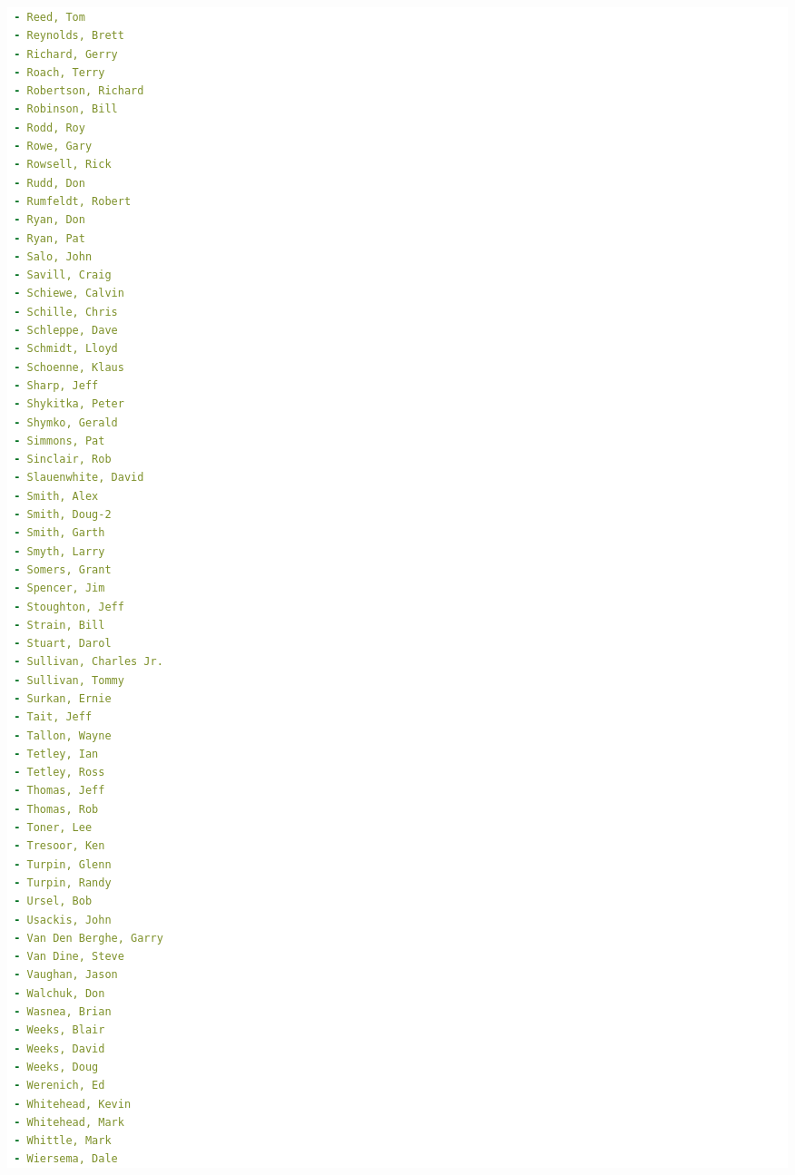 ```yaml
 - Reed, Tom
 - Reynolds, Brett
 - Richard, Gerry
 - Roach, Terry
 - Robertson, Richard
 - Robinson, Bill
 - Rodd, Roy
 - Rowe, Gary
 - Rowsell, Rick
 - Rudd, Don
 - Rumfeldt, Robert
 - Ryan, Don
 - Ryan, Pat
 - Salo, John
 - Savill, Craig
 - Schiewe, Calvin
 - Schille, Chris
 - Schleppe, Dave
 - Schmidt, Lloyd
 - Schoenne, Klaus
 - Sharp, Jeff
 - Shykitka, Peter
 - Shymko, Gerald
 - Simmons, Pat
 - Sinclair, Rob
 - Slauenwhite, David
 - Smith, Alex
 - Smith, Doug-2
 - Smith, Garth
 - Smyth, Larry
 - Somers, Grant
 - Spencer, Jim
 - Stoughton, Jeff
 - Strain, Bill
 - Stuart, Darol
 - Sullivan, Charles Jr.
 - Sullivan, Tommy
 - Surkan, Ernie
 - Tait, Jeff
 - Tallon, Wayne
 - Tetley, Ian
 - Tetley, Ross
 - Thomas, Jeff
 - Thomas, Rob
 - Toner, Lee
 - Tresoor, Ken
 - Turpin, Glenn
 - Turpin, Randy
 - Ursel, Bob
 - Usackis, John
 - Van Den Berghe, Garry
 - Van Dine, Steve
 - Vaughan, Jason
 - Walchuk, Don
 - Wasnea, Brian
 - Weeks, Blair
 - Weeks, David
 - Weeks, Doug
 - Werenich, Ed
 - Whitehead, Kevin
 - Whitehead, Mark
 - Whittle, Mark
 - Wiersema, Dale
```